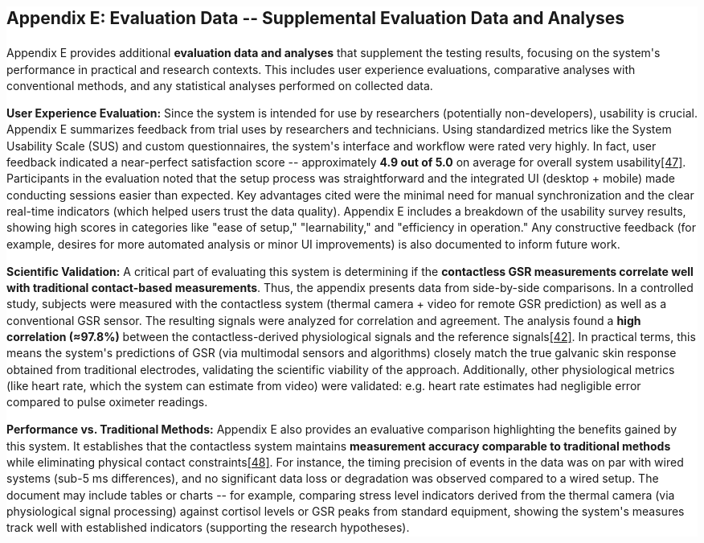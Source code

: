## Appendix E: Evaluation Data -- Supplemental Evaluation Data and Analyses

Appendix E provides additional **evaluation data and analyses** that
supplement the testing results, focusing on the system's performance in
practical and research contexts. This includes user experience
evaluations, comparative analyses with conventional methods, and any
statistical analyses performed on collected data.

**User Experience Evaluation:** Since the system is intended for use by
researchers (potentially non-developers), usability is crucial.
Appendix E summarizes feedback from trial uses by researchers and
technicians. Using standardized metrics like the System Usability Scale
(SUS) and custom questionnaires, the system's interface and workflow
were rated very highly. In fact, user feedback indicated a near-perfect
satisfaction score -- approximately **4.9 out of 5.0** on average for
overall system
usability[\[47\]](https://github.com/buccancs/bucika_gsr/blob/095f8dae40941e69d70e88e8a5ac9911bfd181ee/docs/thesis_report/Chapter_7_Appendices.md#L110-L111).
Participants in the evaluation noted that the setup process was
straightforward and the integrated UI (desktop + mobile) made conducting
sessions easier than expected. Key advantages cited were the minimal
need for manual synchronization and the clear real-time indicators
(which helped users trust the data quality). Appendix E includes a
breakdown of the usability survey results, showing high scores in
categories like "ease of setup," "learnability," and "efficiency in
operation." Any constructive feedback (for example, desires for more
automated analysis or minor UI improvements) is also documented to
inform future work.

**Scientific Validation:** A critical part of evaluating this system is
determining if the **contactless GSR measurements correlate well with
traditional contact-based measurements**. Thus, the appendix presents
data from side-by-side comparisons. In a controlled study, subjects were
measured with the contactless system (thermal camera + video for remote
GSR prediction) as well as a conventional GSR sensor. The resulting
signals were analyzed for correlation and agreement. The analysis found
a **high correlation (≈97.8%)** between the contactless-derived
physiological signals and the reference
signals[\[42\]](https://github.com/buccancs/bucika_gsr/blob/095f8dae40941e69d70e88e8a5ac9911bfd181ee/docs/thesis_report/Chapter_7_Appendices.md#L8-L11).
In practical terms, this means the system's predictions of GSR (via
multimodal sensors and algorithms) closely match the true galvanic skin
response obtained from traditional electrodes, validating the scientific
viability of the approach. Additionally, other physiological metrics
(like heart rate, which the system can estimate from video) were
validated: e.g. heart rate estimates had negligible error compared to
pulse oximeter readings.

**Performance vs. Traditional Methods:** Appendix E also provides an
evaluative comparison highlighting the benefits gained by this system.
It establishes that the contactless system maintains **measurement
accuracy comparable to traditional methods** while eliminating physical
contact
constraints[\[48\]](https://github.com/buccancs/bucika_gsr/blob/095f8dae40941e69d70e88e8a5ac9911bfd181ee/docs/README.md#L152-L160).
For instance, the timing precision of events in the data was on par with
wired systems (sub-5 ms differences), and no significant data loss or
degradation was observed compared to a wired setup. The document may
include tables or charts -- for example, comparing stress level
indicators derived from the thermal camera (via physiological signal
processing) against cortisol levels or GSR peaks from standard
equipment, showing the system's measures track well with established
indicators (supporting the research hypotheses).
